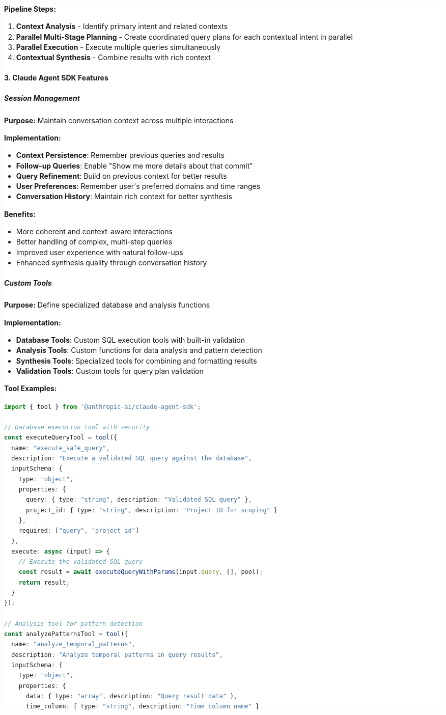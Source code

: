 **Pipeline Steps:**
1. **Context Analysis** - Identify primary intent and related contexts
2. **Parallel Multi-Stage Planning** - Create coordinated query plans for each contextual intent in parallel
3. **Parallel Execution** - Execute multiple queries simultaneously
4. **Contextual Synthesis** - Combine results with rich context

#### 3. Claude Agent SDK Features

##### Session Management
**Purpose:** Maintain conversation context across multiple interactions

**Implementation:**
- **Context Persistence**: Remember previous queries and results
- **Follow-up Queries**: Enable "Show me more details about that commit"
- **Query Refinement**: Build on previous context for better results
- **User Preferences**: Remember user's preferred domains and time ranges
- **Conversation History**: Maintain rich context for better synthesis

**Benefits:**
- More coherent and context-aware interactions
- Better handling of complex, multi-step queries
- Improved user experience with natural follow-ups
- Enhanced synthesis quality through conversation history

##### Custom Tools
**Purpose:** Define specialized database and analysis functions

**Implementation:**
- **Database Tools**: Custom SQL execution tools with built-in validation
- **Analysis Tools**: Custom functions for data analysis and pattern detection
- **Synthesis Tools**: Specialized tools for combining and formatting results
- **Validation Tools**: Custom tools for query plan validation

**Tool Examples:**
```typescript
import { tool } from '@anthropic-ai/claude-agent-sdk';

// Database execution tool with security
const executeQueryTool = tool({
  name: "execute_safe_query",
  description: "Execute a validated SQL query against the database",
  inputSchema: {
    type: "object",
    properties: {
      query: { type: "string", description: "Validated SQL query" },
      project_id: { type: "string", description: "Project ID for scoping" }
    },
    required: ["query", "project_id"]
  },
  execute: async (input) => {
    // Execute the validated SQL query
    const result = await executeQueryWithParams(input.query, [], pool);
    return result;
  }
});

// Analysis tool for pattern detection
const analyzePatternsTool = tool({
  name: "analyze_temporal_patterns",
  description: "Analyze temporal patterns in query results",
  inputSchema: {
    type: "object",
    properties: {
      data: { type: "array", description: "Query result data" },
      time_column: { type: "string", description: "Time column name" }
```